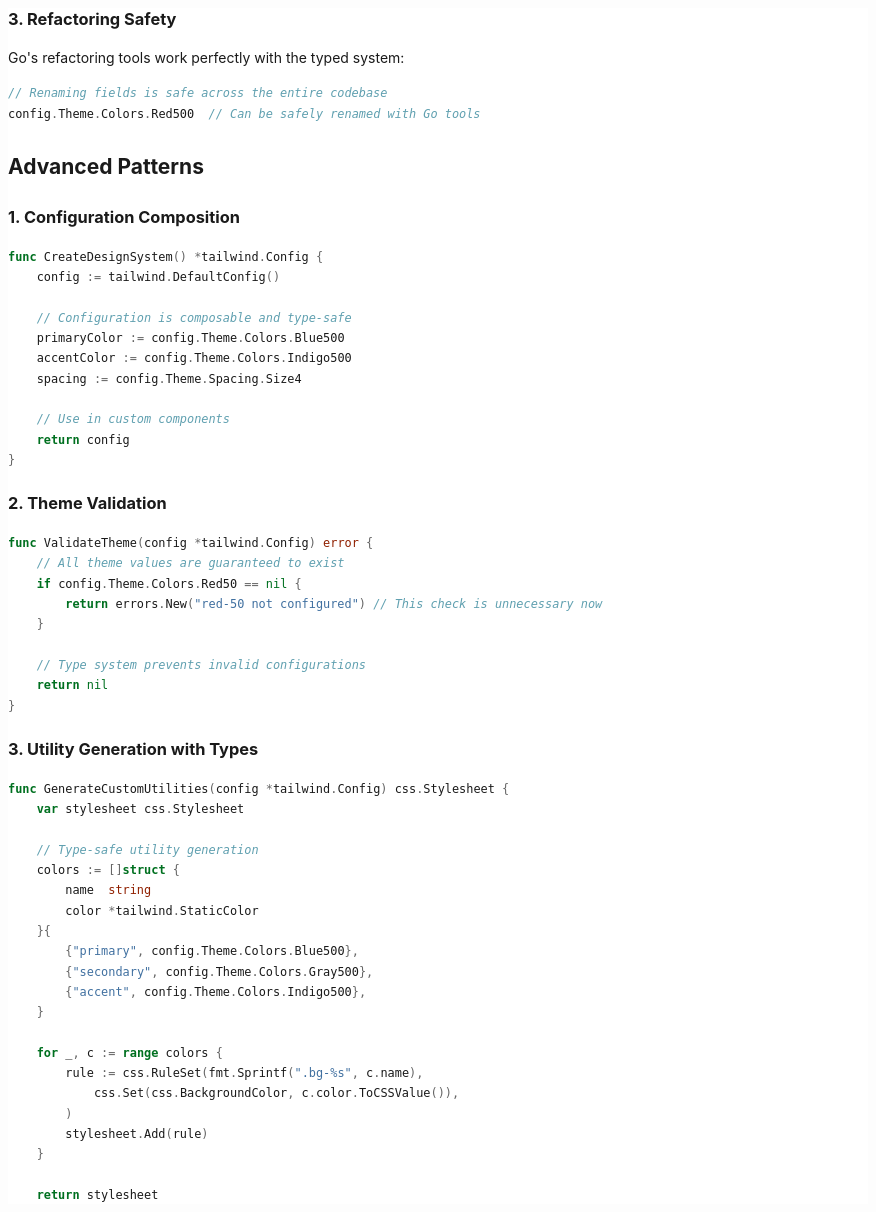 ### 3. Refactoring Safety

Go's refactoring tools work perfectly with the typed system:

```go
// Renaming fields is safe across the entire codebase
config.Theme.Colors.Red500  // Can be safely renamed with Go tools
```

## Advanced Patterns

### 1. Configuration Composition

```go
func CreateDesignSystem() *tailwind.Config {
    config := tailwind.DefaultConfig()
    
    // Configuration is composable and type-safe
    primaryColor := config.Theme.Colors.Blue500
    accentColor := config.Theme.Colors.Indigo500
    spacing := config.Theme.Spacing.Size4
    
    // Use in custom components
    return config
}
```

### 2. Theme Validation

```go
func ValidateTheme(config *tailwind.Config) error {
    // All theme values are guaranteed to exist
    if config.Theme.Colors.Red50 == nil {
        return errors.New("red-50 not configured") // This check is unnecessary now
    }
    
    // Type system prevents invalid configurations
    return nil
}
```

### 3. Utility Generation with Types

```go
func GenerateCustomUtilities(config *tailwind.Config) css.Stylesheet {
    var stylesheet css.Stylesheet
    
    // Type-safe utility generation
    colors := []struct {
        name  string
        color *tailwind.StaticColor
    }{
        {"primary", config.Theme.Colors.Blue500},
        {"secondary", config.Theme.Colors.Gray500},
        {"accent", config.Theme.Colors.Indigo500},
    }
    
    for _, c := range colors {
        rule := css.RuleSet(fmt.Sprintf(".bg-%s", c.name),
            css.Set(css.BackgroundColor, c.color.ToCSSValue()),
        )
        stylesheet.Add(rule)
    }
    
    return stylesheet
```